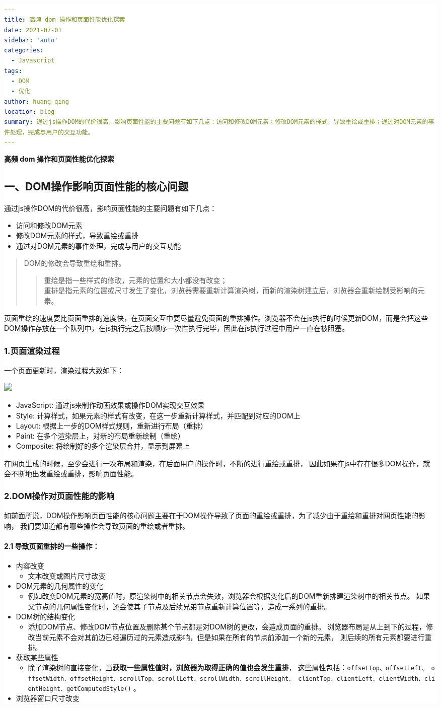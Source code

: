 ```yaml
---
title: 高频 dom 操作和页面性能优化探索 
date: 2021-07-01
sidebar: 'auto'
categories:
  - Javascript
tags:
  - DOM
  - 优化
author: huang-qing 
location: blog 
summary: 通过js操作DOM的代价很高，影响页面性能的主要问题有如下几点：访问和修改DOM元素；修改DOM元素的样式，导致重绘或重排；通过对DOM元素的事件处理，完成与用户的交互功能。
---
```


**高频 dom 操作和页面性能优化探索**

## 一、DOM操作影响页面性能的核心问题
通过js操作DOM的代价很高，影响页面性能的主要问题有如下几点：
- 访问和修改DOM元素
- 修改DOM元素的样式，导致重绘或重排
- 通过对DOM元素的事件处理，完成与用户的交互功能

> DOM的修改会导致重绘和重排。
>> 重绘是指一些样式的修改，元素的位置和大小都没有改变；        
>> 重排是指元素的位置或尺寸发生了变化，浏览器需要重新计算渲染树，而新的渲染树建立后，浏览器会重新绘制受影响的元素。

页面重绘的速度要比页面重排的速度快，在页面交互中要尽量避免页面的重排操作。浏览器不会在js执行的时候更新DOM，而是会把这些DOM操作存放在一个队列中，在js执行完之后按顺序一次性执行完毕，因此在js执行过程中用户一直在被阻塞。

### 1.页面渲染过程
一个页面更新时，渲染过程大致如下：

![](https://huang-qing.github.io/images/dom/1b882c131d28eb11a0cbc9d5f0173720.jpg)

- JavaScript: 通过js来制作动画效果或操作DOM实现交互效果
- Style: 计算样式，如果元素的样式有改变，在这一步重新计算样式，并匹配到对应的DOM上
- Layout: 根据上一步的DOM样式规则，重新进行布局（重排）
- Paint: 在多个渲染层上，对新的布局重新绘制（重绘）
- Composite: 将绘制好的多个渲染层合并，显示到屏幕上

在网页生成的时候，至少会进行一次布局和渲染，在后面用户的操作时，不断的进行重绘或重排， 因此如果在js中存在很多DOM操作，就会不断地出发重绘或重排，影响页面性能。

### 2.DOM操作对页面性能的影响

如前面所说，DOM操作影响页面性能的核心问题主要在于DOM操作导致了页面的重绘或重排，为了减少由于重绘和重排对网页性能的影响， 我们要知道都有哪些操作会导致页面的重绘或者重排。

#### 2.1 导致页面重排的一些操作：

- 内容改变
    + 文本改变或图片尺寸改变
- DOM元素的几何属性的变化
    + 例如改变DOM元素的宽高值时，原渲染树中的相关节点会失效，浏览器会根据变化后的DOM重新排建渲染树中的相关节点。 如果父节点的几何属性变化时，还会使其子节点及后续兄弟节点重新计算位置等，造成一系列的重排。
- DOM树的结构变化
    + 添加DOM节点、修改DOM节点位置及删除某个节点都是对DOM树的更改，会造成页面的重排。 浏览器布局是从上到下的过程，修改当前元素不会对其前边已经遍历过的元素造成影响，但是如果在所有的节点前添加一个新的元素，
      则后续的所有元素都要进行重排。
- 获取某些属性
    + 除了渲染树的直接变化，当**获取一些属性值时，浏览器为取得正确的值也会发生重排**，
      这些属性包括：`offsetTop、offsetLeft、 offsetWidth、offsetHeight、scrollTop、scrollLeft、scrollWidth、scrollHeight、 clientTop、clientLeft、clientWidth、clientHeight、getComputedStyle()`
      。
- 浏览器窗口尺寸改变